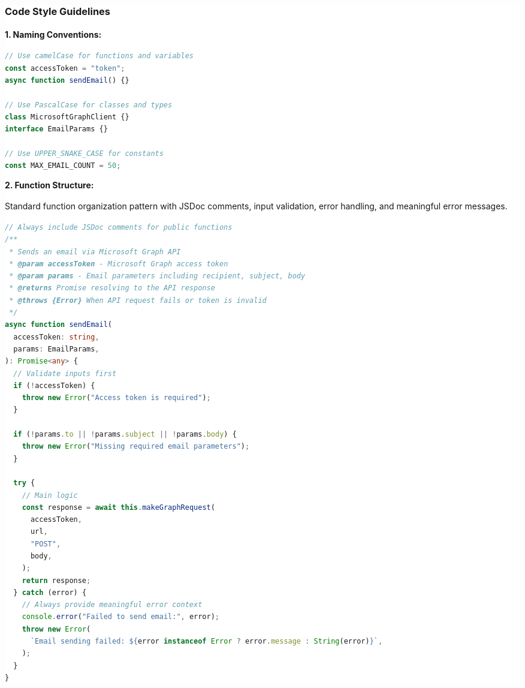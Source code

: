 ### Code Style Guidelines

**1. Naming Conventions:**

```typescript
// Use camelCase for functions and variables
const accessToken = "token";
async function sendEmail() {}

// Use PascalCase for classes and types
class MicrosoftGraphClient {}
interface EmailParams {}

// Use UPPER_SNAKE_CASE for constants
const MAX_EMAIL_COUNT = 50;
```

**2. Function Structure:**

Standard function organization pattern with JSDoc comments, input validation, error handling, and meaningful error messages.

```typescript
// Always include JSDoc comments for public functions
/**
 * Sends an email via Microsoft Graph API
 * @param accessToken - Microsoft Graph access token
 * @param params - Email parameters including recipient, subject, body
 * @returns Promise resolving to the API response
 * @throws {Error} When API request fails or token is invalid
 */
async function sendEmail(
  accessToken: string,
  params: EmailParams,
): Promise<any> {
  // Validate inputs first
  if (!accessToken) {
    throw new Error("Access token is required");
  }

  if (!params.to || !params.subject || !params.body) {
    throw new Error("Missing required email parameters");
  }

  try {
    // Main logic
    const response = await this.makeGraphRequest(
      accessToken,
      url,
      "POST",
      body,
    );
    return response;
  } catch (error) {
    // Always provide meaningful error context
    console.error("Failed to send email:", error);
    throw new Error(
      `Email sending failed: ${error instanceof Error ? error.message : String(error)}`,
    );
  }
}
```
